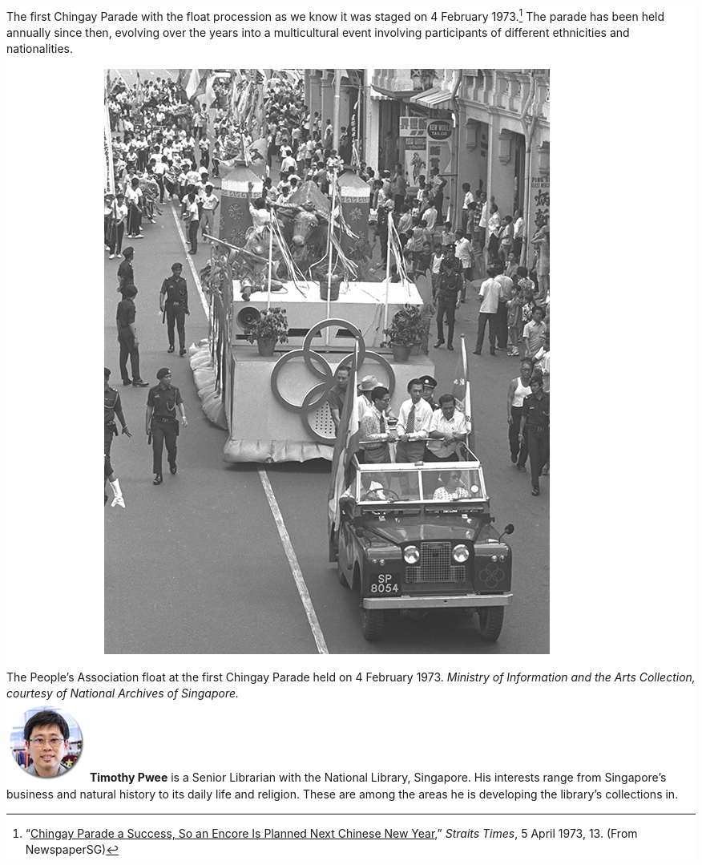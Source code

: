 The first Chingay Parade with the float procession as we know it was staged on 4 February 1973.[^31] The parade has been held annually since then, evolving over the years into a multicultural event involving participants of different ethnicities and nationalities.

![](/images/Vol%2020%20Issue%204/Chingay/chingay_float.jpg)
<div style="background-color:white;"> The People’s Association float at the first Chingay Parade held on 4 February 1973.  <i>Ministry of Information and the Arts Collection, courtesy of National Archives of Singapore. </i></div>

	
<div style="background-color: white;">
<img style="width: 100px; height: 100px;" src="/images/Authors/TimothyPwee.png">
<b>Timothy Pwee</b> is a Senior Librarian with the National Library, Singapore. His interests range from Singapore’s business and natural history to its daily life and religion. These are among the areas he is developing the library’s collections in. </div>


[^1]: Carstairs Douglas, [_Chinese-English Dictionary of the Vernacular or Spoken Language of Amoy, with the Principal Variations of the Chang-Chew and Chin-Chew Dialects_](https://eservice.nlb.gov.sg/redir/itemdetails?bid=4346061) (London: Trubner, 1873), 104–105, 579. (From National Library, Singapore, call no. RCLOS 495.17321 DOU-\[LYF\])
[^2]: Lu Xun, [朝花夕拾= _Dawn Blossoms Plucked at Dusk_](https://eservice.nlb.gov.sg/redir/itemdetails?bid=202698087), trans. Yang Xianyi and Gladys Yang (Beijing: Foreign Languages Press, 2000), 79. (From National Library, Singapore, call no. C814.3 LX) (eBook editions are available on NLB OverDrive)
[^3]: John Livingston Nevius, _China and the Chinese: A General Description of the Country and Its Inhabitants_ (New York: Harper &amp; Brothers, 1869), 267, Internet Archive, [https://archive.org/details/chinaandchinese00nevigoog](https://archive.org/details/chinaandchinese00nevigoog).
[^4]: “[Chinese Processions](https://eresources.nlb.gov.sg/newspapers/digitised/article/singfreepressa18400423-1.2.11),” _Singapore Free Press and Daily Advertiser_, 23 April 1840, 3. (From NewspaperSG)
[^5]: [_Guardian of the South Seas: Thian Hock Keng and the Hokkien Huay Kuan_](https://eservice.nlb.gov.sg/redir/itemdetails?bid=12806839) (Singapore: Singapore Hokkien Huay Kuan, 2006), 42. (From National Library, Singapore, call no. RSING 369.25957 GUA)
[^6]: Lim How Seng, “Social Structure and Bang Interactions,” in [_A General History of the Chinese in Singapore_](https://eservice.nlb.gov.sg/redir/itemdetails?bid=203868804) ed. Kwa Chong Guan and Kua Bak Lim (Singapore: Singapore Federation of Chinese Clan Associations &amp; World Scientific, 2019), 122. (From National Library, Singapore, call no. RSING 305.895105957 GEN)
[^7]: “[A Huge Chinese Procession](https://eresources.nlb.gov.sg/newspapers/digitised/article/middayherald18971122-1.2.22),” _Mid-Day Herald and Daily Advertiser_, 22 November 1897, 3. (From NewspaperSG)
[^8]: “[The Great Annual Religious Procession](https://eresources.nlb.gov.sg/newspapers/digitised/article/stweekly18871219-1.2.11),” _Straits Times Weekly Issue_, 19 December 1887, 3. (From NewspaperSG)
[^9]: “[Singapore’s First Autocar](https://eresources.nlb.gov.sg/newspapers/digitised/article/singfreepressb18960813-1.2.6),” _Singapore Free Press and Mercantile Advertiser_, 13 August 1896, 2. (From NewspaperSG)
[^10]: “[Chinese Reform](https://eresources.nlb.gov.sg/newspapers/digitised/article/pinangazette19061218-1.2.24),” _Pinang Gazette and Straits Chronicle_, 18 December 1906, 5. (From NewspaperSG)
[^11]: [_Guardian of the South Seas_](https://eservice.nlb.gov.sg/redir/itemdetails?bid=12806839), 66.&nbsp;
[^12]: “[Pinang](https://eresources.nlb.gov.sg/newspapers/digitised/article/singfreepressa18630129-1.2.6),” _Singapore Free Press and Mercantile Advertiser_, 29 January 1863, 3. (From NewspaperSG)
[^13]: “[Penang News](https://eresources.nlb.gov.sg/newspapers/digitised/article/stweekly18830920-1.2.7.7),” _Straits Times Weekly Issue_, 20 September 1883, 1; “[News of the Week](https://eresources.nlb.gov.sg/newspapers/digitised/article/stweekly18830920-1.2.7.11),” _Straits Times Weekly Issue_, 20 September 1883, 2. (From NewspaperSG)
[^14]: “[Local and General](https://eresources.nlb.gov.sg/newspapers/digitised/article/pinangazette18900204-1.2.16),” _Pinang Gazette and Straits Chronicle_, 4 February 1890, 4. (From NewspaperSG)
[^15]: “[Local and General](https://eresources.nlb.gov.sg/newspapers/digitised/article/pinangazette18970317-1.2.10),” _Pinang Gazette and Straits Chronicle_, 17 March 1897, 2. (From NewspaperSG)
[^16]: “[Second Moon Festivals](https://eresources.nlb.gov.sg/newspapers/digitised/article/straitsecho19040330-1.2.25),” _Straits Echo_, 30 March 1904, 5. (From NewspaperSG)
[^17]: “[Further Festivities](https://eresources.nlb.gov.sg/newspapers/digitised/article/straitsbudget19110629-1.2.6),” _Straits Budget_, 29 June 1911, 6. (From NewspaperSG)
[^18]: “[Coronation Chingay Procession](https://eresources.nlb.gov.sg/newspapers/digitised/article/straitsechomail19110519-1.2.40),” _Straits Echo Mail Edition_, 19 May 1911, 408. (From NewspaperSG)
[^19]: “[Penang in 1899](https://eresources.nlb.gov.sg/newspapers/digitised/article/pinangazette19000526-1.2.5),” _Pinang Gazette and Straits Chronicle_, 26 May 1900, 2; “[Grand Chingay Procession in Penang](https://eresources.nlb.gov.sg/newspapers/digitised/article/pinangazette19000605-1.2.21),” _Pinang Gazette and Straits Chronicle_, 5 June 1900, 3. (From NewspaperSG)
[^20]: “[Chingay Procession in Penang](https://eresources.nlb.gov.sg/newspapers/digitised/article/pinangazette19280824-1.2.65),” _Pinang Gazette and Straits Chronicle_, 24 August 1928, 12. (From NewspaperSG)
[^21]: Jean DeBernardi, [_Penang: Rites of Belonging in a Malaysian Chinese Community_](https://eservice.nlb.gov.sg/redir/itemdetails?bid=13050569) (Singapore: NUS Press, 2009),151–54. (From National Library, Singapore, call no. RSEA 305.895105951 DEB)
[^22]: Tan Kim Hong, [_The Chinese in Penang: A Pictorial History_](https://eservice.nlb.gov.sg/redir/itemdetails?bid=12973731) (Penang: Areca Books, 2007), 206. (From National Library, Singapore, call no. RSEA 959.51004951 TAN)
[^23]: “[Town Decorations](https://eresources.nlb.gov.sg/newspapers/digitised/article/straitsechomail19110703-1.2.17),” _Straits Echo Mail Edition_, 3 July 1911, 537; “[Chingay Festival: Recognition of Merit](https://eresources.nlb.gov.sg/newspapers/digitised/article/straitsechomail19191119-1.2.109),” _Straits Echo Mail Edition_, 19 November 1919, 1883. (From NewspaperSG)
[^24]: “[The Chingay: An Impression](https://eresources.nlb.gov.sg/newspapers/digitised/article/straitsechomail19240226-1.2.7),” _Straits Echo Mail Edition_, 26 February 1924, 148. (From NewspaperSG)
[^25]: Yeoh Oon Chuan, “1928 Procession Pictures”, in [槟榔屿广福宫庆祝建庙188周年暨观音菩萨出游纪念特刊](https://eservice.nlb.gov.sg/redir/itemdetails?bid=12529365) \[Commemorative publication of the 188th anniversary celebration and chingay procession in honour of boddhisatva Guanyin, Kong Hock Keong, Penang\]. (Penang: Kong Hock Keong Publishing Department, 1989), 431–63. (From National Library, Singapore, call no. RSEA 294.3435095951 COM)
[^26]: “[Chingay Procession: Imposing Spectacle](https://eresources.nlb.gov.sg/newspapers/digitised/article/pinangazette19240219-1.2.46),” _Pinang Gazette and Daily Chronicle_, 19 February 1924, 7. (From NewspaperSG)
[^27]: “[M.A.P.](https://eresources.nlb.gov.sg/newspapers/digitised/article/straitsechomail19270219-1.2.35),” _Straits Echo Weekly Edition_, 19 February 1927, 155. (From NewspaperSG)
[^28]: “[A Dreary Prospect](https://eresources.nlb.gov.sg/newspapers/digitised/article/singfreepressb19270219-1.2.39),” _Singapore Free Press_, 19 February 1927, 10. (From NewspaperSG)
[^29]: “[Total Ban on Crackers](https://eresources.nlb.gov.sg/newspapers/digitised/article/straitstimes19720302-1.2.2),” _Straits Times_, 2 March 1972, 1. (From NewspaperSG)
[^30]: People’s Association, [_The People’s Parade: 45 Years of Chingay_](https://eservice.nlb.gov.sg/redir/itemdetails?bid=202804212) (Singapore: People’s Association, 2017), 11. (From National Library, Singapore, call no. RSING 394.5095957 PEO)
[^31]: “[Chingay Parade a Success, So an Encore Is Planned Next Chinese New Year](https://eresources.nlb.gov.sg/newspapers/digitised/article/straitstimes19730405-1.2.88),” _Straits Times_, 5 April 1973, 13. (From NewspaperSG)
